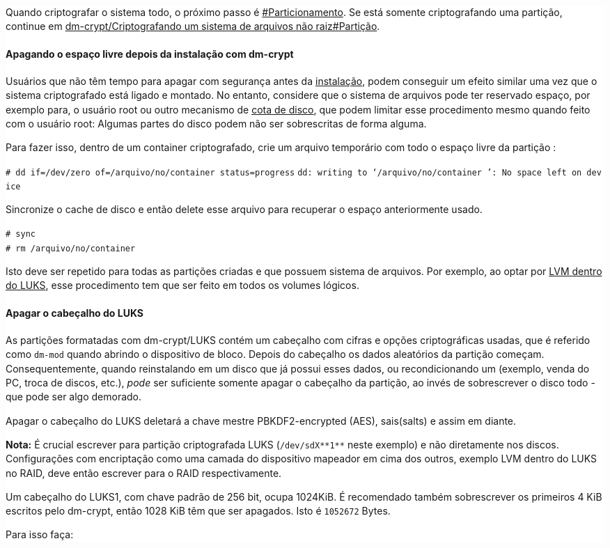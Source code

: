 Quando criptografar o sistema todo, o próximo passo é [#Particionamento](#Particionamento). Se está somente criptografando uma partição, continue em [dm-crypt/Criptografando um sistema de arquivos não raiz#Partição](/index.php/Dm-crypt/Criptografando_um_sistema_de_arquivos_n%C3%A3o_raiz#Partição "Dm-crypt/Criptografando um sistema de arquivos não raiz").

#### Apagando o espaço livre depois da instalação com dm-crypt

Usuários que não têm tempo para apagar com segurança antes da [instalação](/index.php/Dm-crypt/Criptografando_todo_um_sistema "Dm-crypt/Criptografando todo um sistema"), podem conseguir um efeito similar uma vez que o sistema criptografado está ligado e montado. No entanto, considere que o sistema de arquivos pode ter reservado espaço, por exemplo para, o usuário root ou outro mecanismo de [cota de disco](/index.php/Disk_quota "Disk quota"), que podem limitar esse procedimento mesmo quando feito com o usuário root: Algumas partes do disco podem não ser sobrescritas de forma alguma.

Para fazer isso, dentro de um container criptografado, crie um arquivo temporário com todo o espaço livre da partição :

 `# dd if=/dev/zero of=/arquivo/no/container status=progress`  `dd: writing to ‘/arquivo/no/container ’: No space left on device` 

Sincronize o cache de disco e então delete esse arquivo para recuperar o espaço anteriormente usado.

```
# sync
# rm /arquivo/no/container

```

Isto deve ser repetido para todas as partições criadas e que possuem sistema de arquivos. Por exemplo, ao optar por [LVM dentro do LUKS](/index.php/Dm-crypt/Criptografando_todo_um_sistema#LVM_dentro_do_LUKS "Dm-crypt/Criptografando todo um sistema"), esse procedimento tem que ser feito em todos os volumes lógicos.

#### Apagar o cabeçalho do LUKS

As partições formatadas com dm-crypt/LUKS contém um cabeçalho com cifras e opções criptográficas usadas, que é referido como `dm-mod` quando abrindo o dispositivo de bloco. Depois do cabeçalho os dados aleatórios da partição começam. Consequentemente, quando reinstalando em um disco que já possui esses dados, ou recondicionando um (exemplo, venda do PC, troca de discos, etc.), *pode* ser suficiente somente apagar o cabeçalho da partição, ao invés de sobrescrever o disco todo - que pode ser algo demorado.

Apagar o cabeçalho do LUKS deletará a chave mestre PBKDF2-encrypted (AES), sais(salts) e assim em diante.

**Nota:** É crucial escrever para partição criptografada LUKS (`/dev/sdX**1**` neste exemplo) e não diretamente nos discos. Configurações com encriptação como uma camada do dispositivo mapeador em cima dos outros, exemplo LVM dentro do LUKS no RAID, deve então escrever para o RAID respectivamente.

Um cabeçalho do LUKS1, com chave padrão de 256 bit, ocupa 1024KiB. É recomendado também sobrescrever os primeiros 4 KiB escritos pelo dm-crypt, então 1028 KiB têm que ser apagados. Isto é `1052672` Bytes.

Para isso faça:

